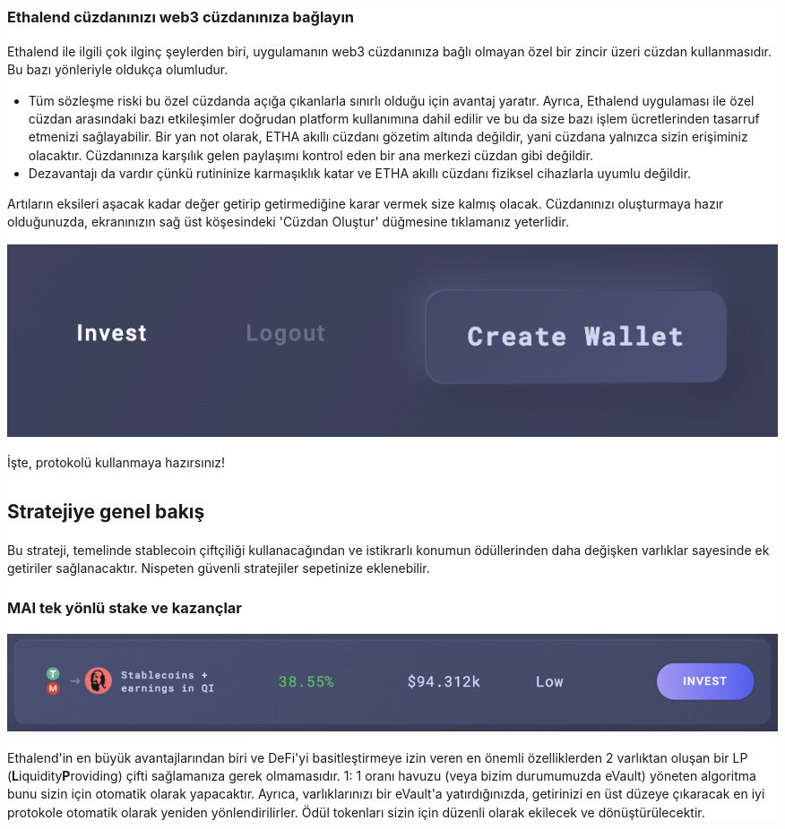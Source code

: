 ### Ethalend cüzdanınızı web3 cüzdanınıza bağlayın

Ethalend ile ilgili çok ilginç şeylerden biri, uygulamanın web3 cüzdanınıza bağlı olmayan özel bir zincir üzeri cüzdan kullanmasıdır. Bu bazı yönleriyle oldukça olumludur.

* Tüm sözleşme riski bu özel cüzdanda açığa çıkanlarla sınırlı olduğu için avantaj yaratır. Ayrıca, Ethalend uygulaması ile özel cüzdan arasındaki bazı etkileşimler doğrudan platform kullanımına dahil edilir ve bu da size bazı işlem ücretlerinden tasarruf etmenizi sağlayabilir. Bir yan not olarak, ETHA akıllı cüzdanı gözetim altında değildir, yani cüzdana yalnızca sizin erişiminiz olacaktır. Cüzdanınıza karşılık gelen paylaşımı kontrol eden bir ana merkezi cüzdan gibi değildir.
* Dezavantajı da vardır çünkü rutininize karmaşıklık katar ve ETHA akıllı cüzdanı fiziksel cihazlarla uyumlu değildir.

Artıların eksileri aşacak kadar değer getirip getirmediğine karar vermek size kalmış olacak. Cüzdanınızı oluşturmaya hazır olduğunuzda, ekranınızın sağ üst köşesindeki 'Cüzdan Oluştur' düğmesine tıklamanız yeterlidir.

![Create your ETHA smart wallet](<../.gitbook/assets/Ethalend-2.png>)

İşte, protokolü kullanmaya hazırsınız!

## Stratejiye genel bakış

Bu strateji, temelinde stablecoin çiftçiliği kullanacağından ve istikrarlı konumun ödüllerinden daha değişken varlıklar sayesinde ek getiriler sağlanacaktır. Nispeten güvenli stratejiler sepetinize eklenebilir.

### MAI tek yönlü stake ve kazançlar

![Kasım 2021 itibarıyla Ethalend MAI-USDT eVault](<../.gitbook/assets/Ethalend-3.png>)

Ethalend'in en büyük avantajlarından biri ve DeFi'yi basitleştirmeye izin veren en önemli özelliklerden 2 varlıktan oluşan bir LP (**L**iquidity**P**roviding) çifti sağlamanıza gerek olmamasıdır. 1: 1 oranı havuzu (veya bizim durumumuzda eVault) yöneten algoritma bunu sizin için otomatik olarak yapacaktır. Ayrıca, varlıklarınızı bir eVault'a yatırdığınızda, getirinizi en üst düzeye çıkaracak en iyi protokole otomatik olarak yeniden yönlendirilirler. Ödül tokenları sizin için düzenli olarak ekilecek ve dönüştürülecektir.
